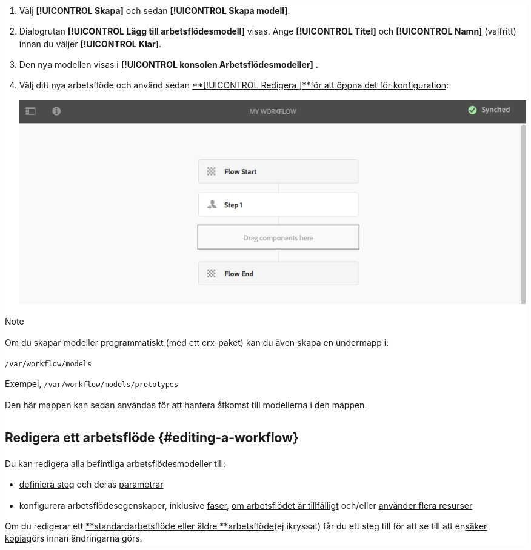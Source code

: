 1. Välj **[!UICONTROL Skapa]** och sedan **[!UICONTROL Skapa modell]**.
1. Dialogrutan **[!UICONTROL Lägg till arbetsflödesmodell]** visas. Ange **[!UICONTROL Titel]** och **[!UICONTROL Namn]** (valfritt) innan du väljer **[!UICONTROL Klar]**.
1. Den nya modellen visas i **[!UICONTROL konsolen Arbetsflödesmodeller]** .
1. Välj ditt nya arbetsflöde och använd sedan [**[!UICONTROL Redigera ]**för att öppna det för konfiguration](#editing-a-workflow):

   ![wf-01](assets/wf-01.png)

>[!NOTE]
>
>Om du skapar modeller programmatiskt (med ett crx-paket) kan du även skapa en undermapp i:
>
>`/var/workflow/models`
>
>Exempel, `/var/workflow/models/prototypes`
>
>Den här mappen kan sedan användas för [att hantera åtkomst till modellerna i den mappen](/help/sites-administering/workflows-managing.md#create-a-subfolder-in-var-workflow-models-and-apply-the-acl-to-that).

## Redigera ett arbetsflöde {#editing-a-workflow}

Du kan redigera alla befintliga arbetsflödesmodeller till:

* [definiera steg](#adding-a-step-to-a-model) och deras [parametrar](#configuring-a-workflow-step)

* konfigurera arbetsflödesegenskaper, inklusive [faser](#configuring-workflow-stages-that-show-workflow-progress), [om arbetsflödet är tillfälligt](#creating-a-transient-workflow) och/eller [använder flera resurser](#configuring-a-workflow-for-multi-resource-support)

Om du redigerar ett [**standardarbetsflöde eller äldre **arbetsflöde](#editing-a-default-or-legacy-workflow-for-the-first-time)(ej ikryssat) får du ett steg till för att se till att en[säker kopia](/help/sites-developing/workflows-best-practices.md#locations-workflow-models)görs innan ändringarna görs.
